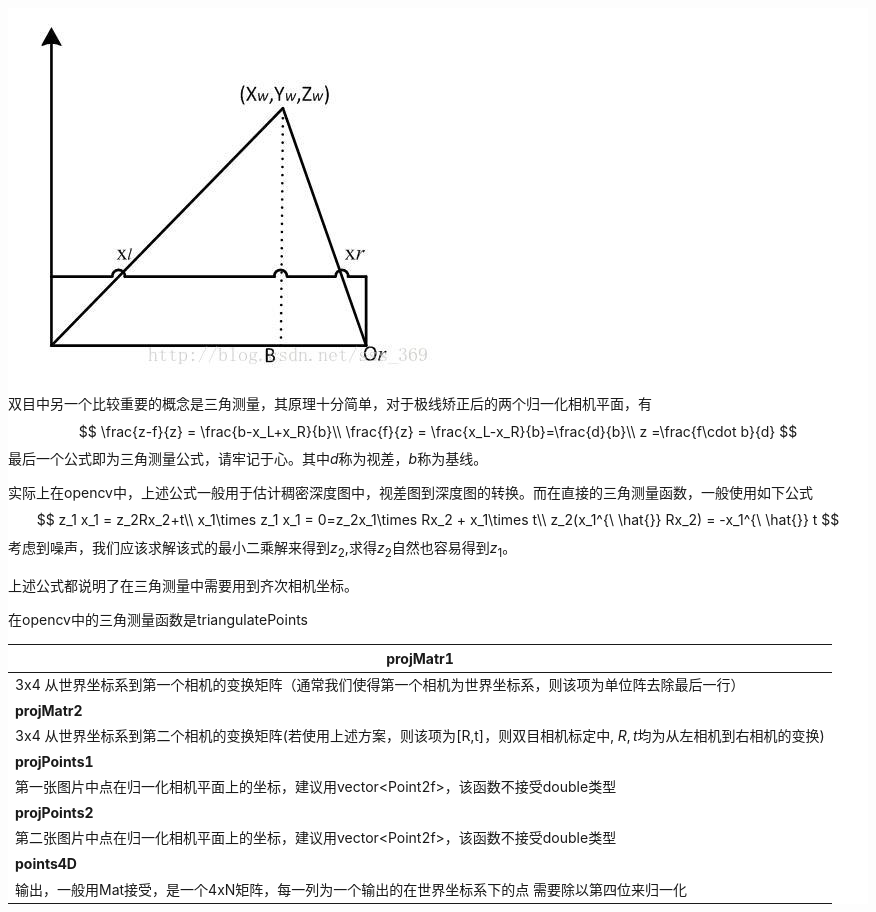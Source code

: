 ![11](https://raw.githubusercontent.com/Harry-hhj/Harry-hhj.github.io/master/_posts/2021-10-29-RM-Tutorial-6-Stereo.assets/tritangular.jpg)

双目中另一个比较重要的概念是三角测量，其原理十分简单，对于极线矫正后的两个归一化相机平面，有
$$
\frac{z-f}{z} = \frac{b-x_L+x_R}{b}\\
\frac{f}{z} = \frac{x_L-x_R}{b}=\frac{d}{b}\\
z  =\frac{f\cdot b}{d}
$$
最后一个公式即为三角测量公式，请牢记于心。其中$d$称为视差，$b$称为基线。

实际上在opencv中，上述公式一般用于估计稠密深度图中，视差图到深度图的转换。而在直接的三角测量函数，一般使用如下公式
$$
z_1 x_1 = z_2Rx_2+t\\
x_1\times z_1 x_1 = 0=z_2x_1\times Rx_2 + x_1\times t\\
z_2(x_1^{\ \hat{}} Rx_2) = -x_1^{\ \hat{}} t
$$
考虑到噪声，我们应该求解该式的最小二乘解来得到$z_2$,求得$z_2$自然也容易得到$z_1$。

上述公式都说明了在三角测量中需要用到齐次相机坐标。

在opencv中的三角测量函数是triangulatePoints

| projMatr1                                                    |
| ------------------------------------------------------------ |
| 3x4 从世界坐标系到第一个相机的变换矩阵（通常我们使得第一个相机为世界坐标系，则该项为单位阵去除最后一行） |
| **projMatr2**                                                |
| 3x4 从世界坐标系到第二个相机的变换矩阵(若使用上述方案，则该项为[R,t]，则双目相机标定中, $R,t$均为从左相机到右相机的变换) |
| **projPoints1**                                              |
| 第一张图片中点在归一化相机平面上的坐标，建议用vector\<Point2f\>，该函数不接受double类型 |
| **projPoints2**                                              |
| 第二张图片中点在归一化相机平面上的坐标，建议用vector\<Point2f\>，该函数不接受double类型 |
| **points4D**                                                 |
| 输出，一般用Mat接受，是一个4xN矩阵，每一列为一个输出的在世界坐标系下的点 需要除以第四位来归一化 |
